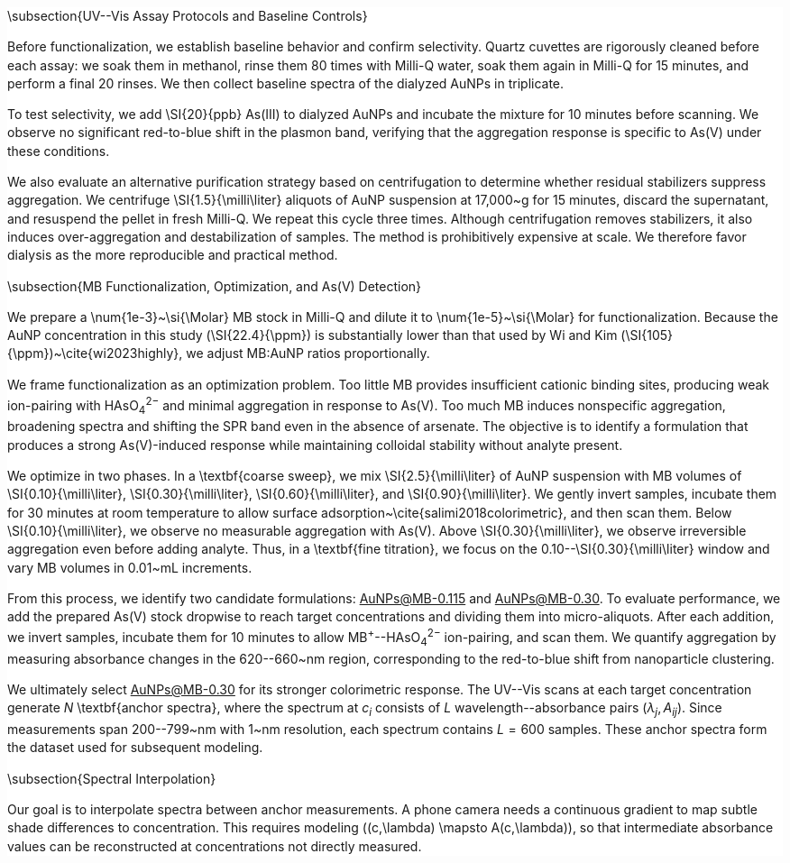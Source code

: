 \subsection{UV--Vis Assay Protocols and Baseline Controls}

Before functionalization, we establish baseline behavior and confirm selectivity. Quartz cuvettes are rigorously cleaned before each assay: we soak them in methanol, rinse them 80 times with Milli-Q water, soak them again in Milli-Q for 15 minutes, and perform a final 20 rinses. We then collect baseline spectra of the dialyzed AuNPs in triplicate.  

To test selectivity, we add \SI{20}{ppb} As(III) to dialyzed AuNPs and incubate the mixture for 10 minutes before scanning. We observe no significant red-to-blue shift in the plasmon band, verifying that the aggregation response is specific to As(V) under these conditions.  

We also evaluate an alternative purification strategy based on centrifugation to determine whether residual stabilizers suppress aggregation. We centrifuge \SI{1.5}{\milli\liter} aliquots of AuNP suspension at 17,000~g for 15 minutes, discard the supernatant, and resuspend the pellet in fresh Milli-Q. We repeat this cycle three times. Although centrifugation removes stabilizers, it also induces over-aggregation and destabilization of samples. The method is prohibitively expensive at scale. We therefore favor dialysis as the more reproducible and practical method.  

\subsection{MB Functionalization, Optimization, and As(V) Detection}

We prepare a \num{1e-3}~\si{\Molar} MB stock in Milli-Q and dilute it to \num{1e-5}~\si{\Molar} for functionalization. Because the AuNP concentration in this study (\SI{22.4}{\ppm}) is substantially lower than that used by Wi and Kim (\SI{105}{\ppm})~\cite{wi2023highly}, we adjust MB:AuNP ratios proportionally.  

We frame functionalization as an optimization problem. Too little MB provides insufficient cationic binding sites, producing weak ion-pairing with HAsO$_4^{2-}$ and minimal aggregation in response to As(V). Too much MB induces nonspecific aggregation, broadening spectra and shifting the SPR band even in the absence of arsenate. The objective is to identify a formulation that produces a strong As(V)-induced response while maintaining colloidal stability without analyte present.  

We optimize in two phases. In a \textbf{coarse sweep}, we mix \SI{2.5}{\milli\liter} of AuNP suspension with MB volumes of \SI{0.10}{\milli\liter}, \SI{0.30}{\milli\liter}, \SI{0.60}{\milli\liter}, and \SI{0.90}{\milli\liter}. We gently invert samples, incubate them for 30 minutes at room temperature to allow surface adsorption~\cite{salimi2018colorimetric}, and then scan them. Below \SI{0.10}{\milli\liter}, we observe no measurable aggregation with As(V). Above \SI{0.30}{\milli\liter}, we observe irreversible aggregation even before adding analyte. Thus, in a \textbf{fine titration}, we focus on the 0.10--\SI{0.30}{\milli\liter} window and vary MB volumes in 0.01~mL increments. 

From this process, we identify two candidate formulations: AuNPs@MB-0.115 and AuNPs@MB-0.30. To evaluate performance, we add the prepared As(V) stock dropwise to reach target concentrations and dividing them into micro-aliquots. After each addition, we invert samples, incubate them for 10 minutes to allow MB$^+$--HAsO$_4^{2-}$ ion-pairing, and scan them. We quantify aggregation by measuring absorbance changes in the 620--660~nm region, corresponding to the red-to-blue shift from nanoparticle clustering.  

We ultimately select AuNPs@MB-0.30 for its stronger colorimetric response. The UV--Vis scans at each target concentration generate $N$ \textbf{anchor spectra}, where the spectrum at $c_i$ consists of $L$ wavelength--absorbance pairs $(\lambda_j, A_{ij})$. Since measurements span 200--799~nm with 1~nm resolution, each spectrum contains $L=600$ samples. These anchor spectra form the dataset used for subsequent modeling.  

\subsection{Spectral Interpolation}

Our goal is to interpolate spectra between anchor measurements. A phone camera needs a continuous gradient to map subtle shade differences to concentration. This requires modeling 
\((c,\lambda) \mapsto A(c,\lambda)\), so that intermediate absorbance values can be reconstructed at concentrations not directly measured.  
